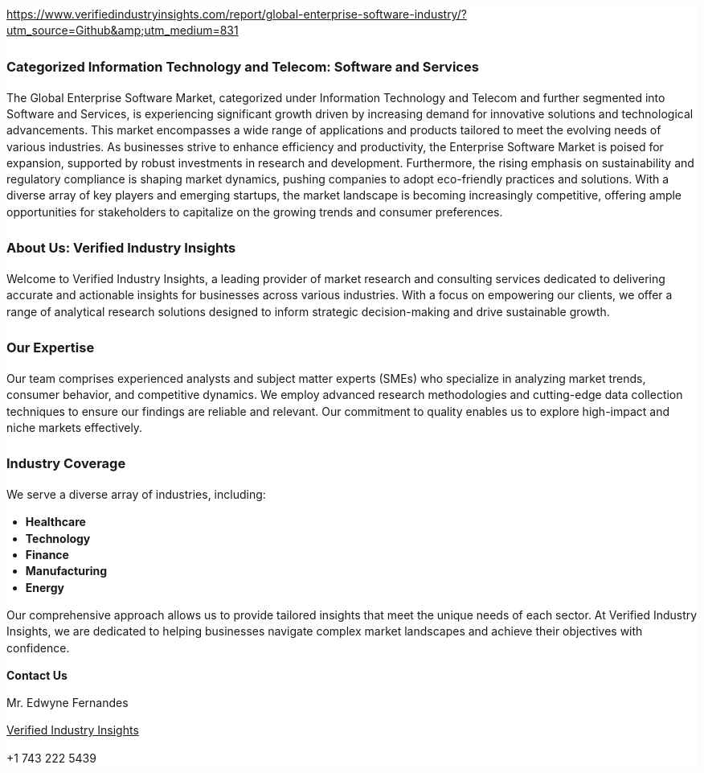 </strong><a href="https://www.verifiedindustryinsights.com/report/global-enterprise-software-industry/?utm_source=Github&amp;utm_medium=831">https://www.verifiedindustryinsights.com/report/global-enterprise-software-industry/?utm_source=Github&amp;utm_medium=831</a>&nbsp;</p><h3>Categorized Information Technology and Telecom: Software and Services </h3><p>The Global Enterprise Software Market, categorized under Information Technology and Telecom and further segmented into Software and Services, is experiencing significant growth driven by increasing demand for innovative solutions and technological advancements. This market encompasses a wide range of applications and products tailored to meet the evolving needs of various industries. As businesses strive to enhance efficiency and productivity, the Enterprise Software Market is poised for expansion, supported by robust investments in research and development. Furthermore, the rising emphasis on sustainability and regulatory compliance is shaping market dynamics, pushing companies to adopt eco-friendly practices and solutions. With a diverse array of key players and emerging startups, the market landscape is becoming increasingly competitive, offering ample opportunities for stakeholders to capitalize on the growing trends and consumer preferences.</p><h3>About Us: Verified Industry Insights</h3><p>Welcome to Verified Industry Insights, a leading provider of market research and consulting services dedicated to delivering accurate and actionable insights for businesses across various industries. With a focus on empowering our clients, we offer a range of analytical research solutions designed to inform strategic decision-making and drive sustainable growth.</p><h3>Our Expertise</h3><p>Our team comprises experienced analysts and subject matter experts (SMEs) who specialize in analyzing market trends, consumer behavior, and competitive dynamics. We employ advanced research methodologies and cutting-edge data collection techniques to ensure our findings are reliable and relevant. Our commitment to quality enables us to explore high-impact and niche markets effectively.</p><h3>Industry Coverage</h3><p>We serve a diverse array of industries, including:</p><ul><li><strong>Healthcare</strong></li><li><strong>Technology</strong></li><li><strong>Finance</strong></li><li><strong>Manufacturing</strong></li><li><strong>Energy</strong></li></ul><p>Our comprehensive approach allows us to provide tailored insights that meet the unique needs of each sector. At Verified Industry Insights, we are dedicated to helping businesses navigate complex market landscapes and achieve their objectives with confidence.</p><p><strong>Contact Us</strong></p><p>Mr. Edwyne Fernandes</p><p><a href="https://www.verifiedindustryinsights.com/">Verified Industry Insights</a></p><p>+1 743 222 5439</p>
